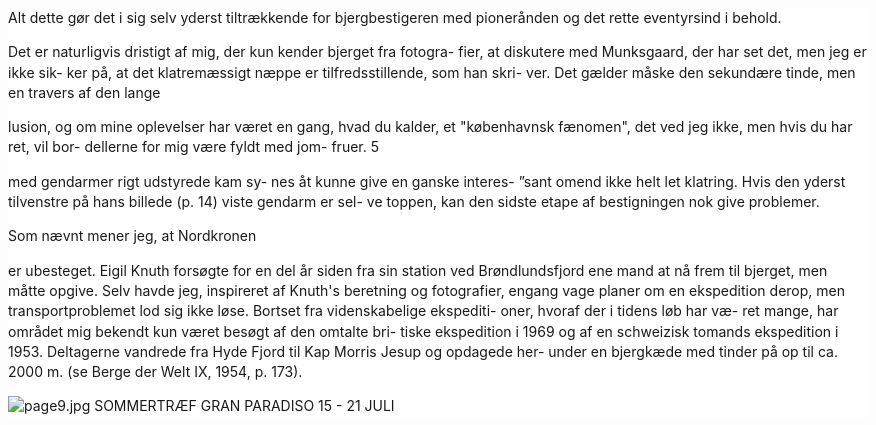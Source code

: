 Alt dette gør det i sig selv yderst
tiltrækkende for bjergbestigeren med
pionerånden og det rette eventyrsind
i behold.

Det er naturligvis dristigt af mig,
der kun kender bjerget fra fotogra-
fier, at diskutere med Munksgaard,
der har set det, men jeg er ikke sik-
ker på, at det klatremæssigt næppe
er tilfredsstillende, som han skri-
ver. Det gælder måske den sekundære
tinde, men en travers af den lange

lusion, og om mine oplevelser har
været en gang, hvad du kalder, et
"københavnsk fænomen", det ved jeg
ikke, men hvis du har ret, vil bor-
dellerne for mig være fyldt med jom-
fruer. 5

med gendarmer rigt udstyrede kam sy-
nes åt kunne give en ganske interes-
”sant omend ikke helt let klatring.
Hvis den yderst tilvenstre på hans
billede (p. 14) viste gendarm er sel-
ve toppen, kan den sidste etape af
bestigningen nok give problemer.

Som nævnt mener jeg, at Nordkronen

er ubesteget. Eigil Knuth forsøgte
for en del år siden fra sin station
ved Brøndlundsfjord ene mand at nå
frem til bjerget, men måtte opgive.
Selv havde jeg, inspireret af Knuth's
beretning og fotografier, engang vage
planer om en ekspedition derop, men
transportproblemet lod sig ikke løse.
Bortset fra videnskabelige ekspediti-
oner, hvoraf der i tidens løb har væ-
ret mange, har området mig bekendt
kun været besøgt af den omtalte bri-
tiske ekspedition i 1969 og af en
schweizisk tomands ekspedition i 1953.
Deltagerne vandrede fra Hyde Fjord
til Kap Morris Jesup og opdagede her-
under en bjergkæde med tinder på op
til ca. 2000 m. (se Berge der Welt
IX, 1954, p. 173).




![page9.jpg](/1979/DB-1979-2/page9.jpg)
SOMMERTRÆF GRAN PARADISO 15 - 21 JULI
